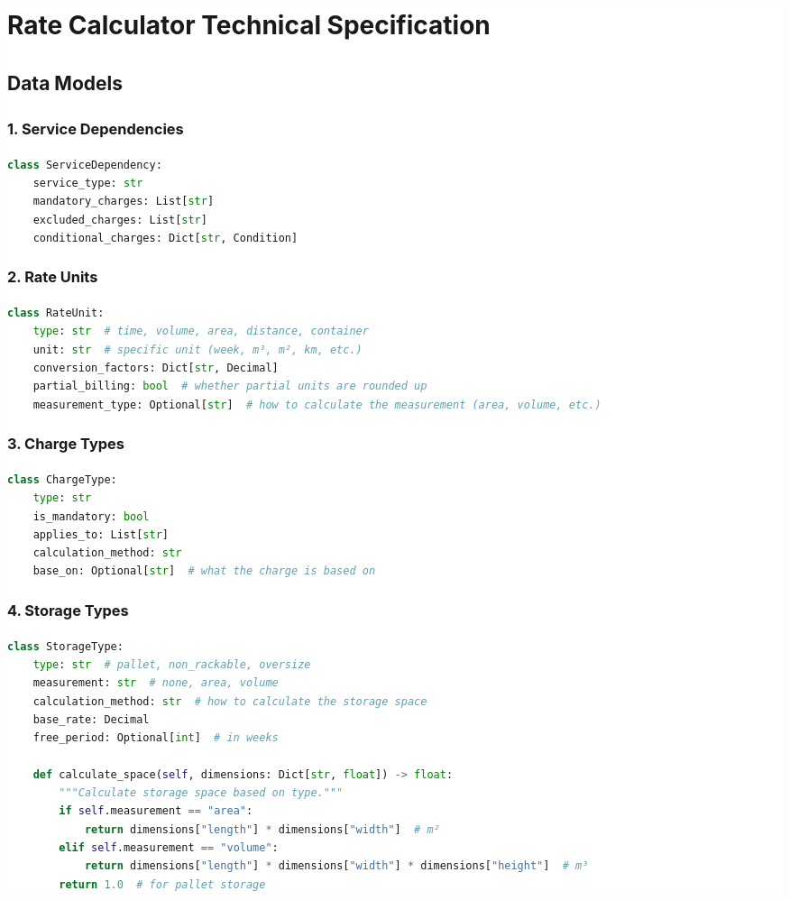 # Rate Calculator Technical Specification

## Data Models

### 1. Service Dependencies
```python
class ServiceDependency:
    service_type: str
    mandatory_charges: List[str]
    excluded_charges: List[str]
    conditional_charges: Dict[str, Condition]
```

### 2. Rate Units
```python
class RateUnit:
    type: str  # time, volume, area, distance, container
    unit: str  # specific unit (week, m³, m², km, etc.)
    conversion_factors: Dict[str, Decimal]
    partial_billing: bool  # whether partial units are rounded up
    measurement_type: Optional[str]  # how to calculate the measurement (area, volume, etc.)
```

### 3. Charge Types
```python
class ChargeType:
    type: str
    is_mandatory: bool
    applies_to: List[str]
    calculation_method: str
    base_on: Optional[str]  # what the charge is based on
```

### 4. Storage Types
```python
class StorageType:
    type: str  # pallet, non_rackable, oversize
    measurement: str  # none, area, volume
    calculation_method: str  # how to calculate the storage space
    base_rate: Decimal
    free_period: Optional[int]  # in weeks
    
    def calculate_space(self, dimensions: Dict[str, float]) -> float:
        """Calculate storage space based on type."""
        if self.measurement == "area":
            return dimensions["length"] * dimensions["width"]  # m²
        elif self.measurement == "volume":
            return dimensions["length"] * dimensions["width"] * dimensions["height"]  # m³
        return 1.0  # for pallet storage
```
